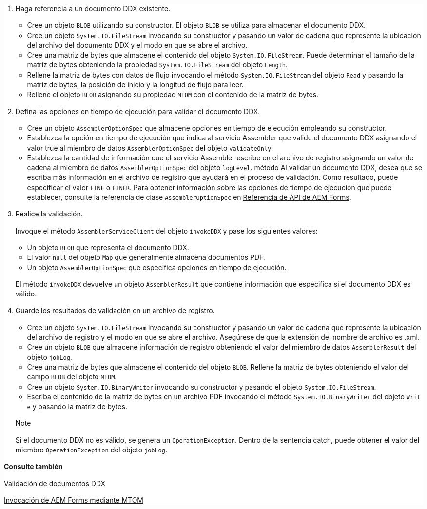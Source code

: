 1. Haga referencia a un documento DDX existente.

   * Cree un objeto `BLOB` utilizando su constructor. El objeto `BLOB` se utiliza para almacenar el documento DDX.
   * Cree un objeto `System.IO.FileStream` invocando su constructor y pasando un valor de cadena que represente la ubicación del archivo del documento DDX y el modo en que se abre el archivo.
   * Cree una matriz de bytes que almacene el contenido del objeto `System.IO.FileStream`. Puede determinar el tamaño de la matriz de bytes obteniendo la propiedad `System.IO.FileStream` del objeto `Length`.
   * Rellene la matriz de bytes con datos de flujo invocando el método `System.IO.FileStream` del objeto `Read` y pasando la matriz de bytes, la posición de inicio y la longitud de flujo para leer.
   * Rellene el objeto `BLOB` asignando su propiedad `MTOM` con el contenido de la matriz de bytes.

1. Defina las opciones en tiempo de ejecución para validar el documento DDX.

   * Cree un objeto `AssemblerOptionSpec` que almacene opciones en tiempo de ejecución empleando su constructor.
   * Establezca la opción en tiempo de ejecución que indica al servicio Assembler que valide el documento DDX asignando el valor true al miembro de datos `AssemblerOptionSpec` del objeto `validateOnly`.
   * Establezca la cantidad de información que el servicio Assembler escribe en el archivo de registro asignando un valor de cadena al miembro de datos `AssemblerOptionSpec` del objeto `logLevel`. método Al validar un documento DDX, desea que se escriba más información en el archivo de registro que ayudará en el proceso de validación. Como resultado, puede especificar el valor `FINE` o `FINER`. Para obtener información sobre las opciones de tiempo de ejecución que puede establecer, consulte la referencia de clase `AssemblerOptionSpec` en [Referencia de API de AEM Forms](https://www.adobe.com/go/learn_aemforms_javadocs_63_en).

1. Realice la validación.

   Invoque el método `AssemblerServiceClient` del objeto `invokeDDX` y pase los siguientes valores:

   * Un objeto `BLOB` que representa el documento DDX.
   * El valor `null` del objeto `Map` que generalmente almacena documentos PDF.
   * Un objeto `AssemblerOptionSpec` que especifica opciones en tiempo de ejecución.

   El método `invokeDDX` devuelve un objeto `AssemblerResult` que contiene información que especifica si el documento DDX es válido.

1. Guarde los resultados de validación en un archivo de registro.

   * Cree un objeto `System.IO.FileStream` invocando su constructor y pasando un valor de cadena que represente la ubicación del archivo de registro y el modo en que se abre el archivo. Asegúrese de que la extensión del nombre de archivo es .xml.
   * Cree un objeto `BLOB` que almacene información de registro obteniendo el valor del miembro de datos `AssemblerResult` del objeto `jobLog`.
   * Cree una matriz de bytes que almacene el contenido del objeto `BLOB`. Rellene la matriz de bytes obteniendo el valor del campo `BLOB` del objeto `MTOM`.
   * Cree un objeto `System.IO.BinaryWriter` invocando su constructor y pasando el objeto `System.IO.FileStream`.
   * Escriba el contenido de la matriz de bytes en un archivo PDF invocando el método `System.IO.BinaryWriter` del objeto `Write` y pasando la matriz de bytes.

   >[!NOTE]
   >
   >Si el documento DDX no es válido, se genera un `OperationException`. Dentro de la sentencia catch, puede obtener el valor del miembro `OperationException` del objeto `jobLog`.

**Consulte también**

[Validación de documentos DDX](#validating-ddx-documents)

[Invocación de AEM Forms mediante MTOM](/help/forms/developing/invoking-aem-forms-using-web.md#invoking-aem-forms-using-mtom)
